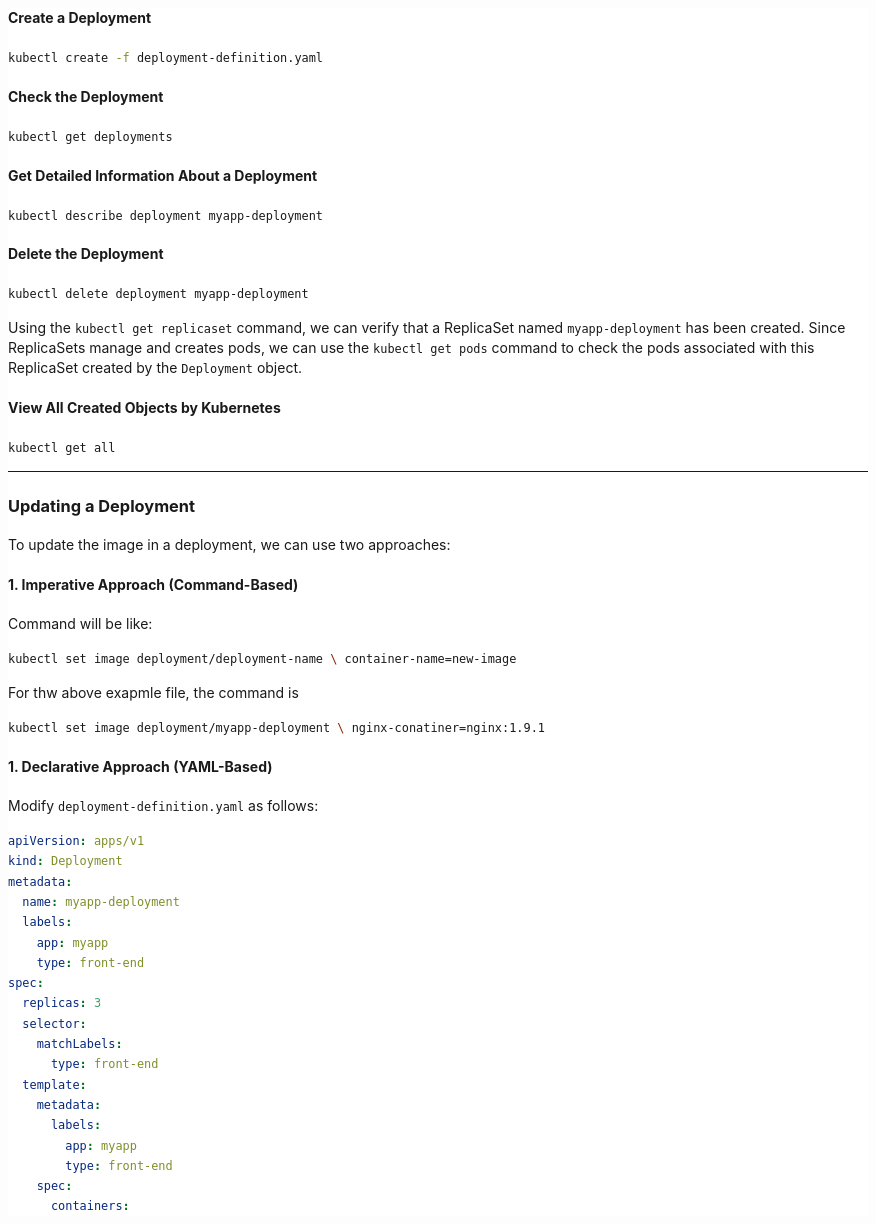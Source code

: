 #### Create a Deployment
```bash
kubectl create -f deployment-definition.yaml
```

#### Check the Deployment
```bash
kubectl get deployments
```

#### Get Detailed Information About a Deployment
```bash
kubectl describe deployment myapp-deployment
```

#### Delete the Deployment
```bash
kubectl delete deployment myapp-deployment
```

Using the `kubectl get replicaset` command, we can verify that a ReplicaSet named `myapp-deployment` has been created. Since ReplicaSets manage and creates pods, we can use the `kubectl get pods` command to check the pods associated with this ReplicaSet created by the `Deployment` object.


#### View All Created Objects by Kubernetes
```bash
kubectl get all
```
---

  ### Updating a Deployment

To update the image in a deployment, we can use two approaches:

#### 1. Imperative Approach (Command-Based)
Command will be like:
```bash
kubectl set image deployment/deployment-name \ container-name=new-image
```

For thw above exapmle file, the command is 
```bash
kubectl set image deployment/myapp-deployment \ nginx-conatiner=nginx:1.9.1
```

#### 1. Declarative Approach (YAML-Based)
Modify `deployment-definition.yaml` as follows:
```yaml
apiVersion: apps/v1
kind: Deployment
metadata: 
  name: myapp-deployment
  labels:
    app: myapp
    type: front-end
spec: 
  replicas: 3
  selector:
    matchLabels:
      type: front-end
  template:
    metadata: 
      labels:
        app: myapp
        type: front-end
    spec:
      containers:
```